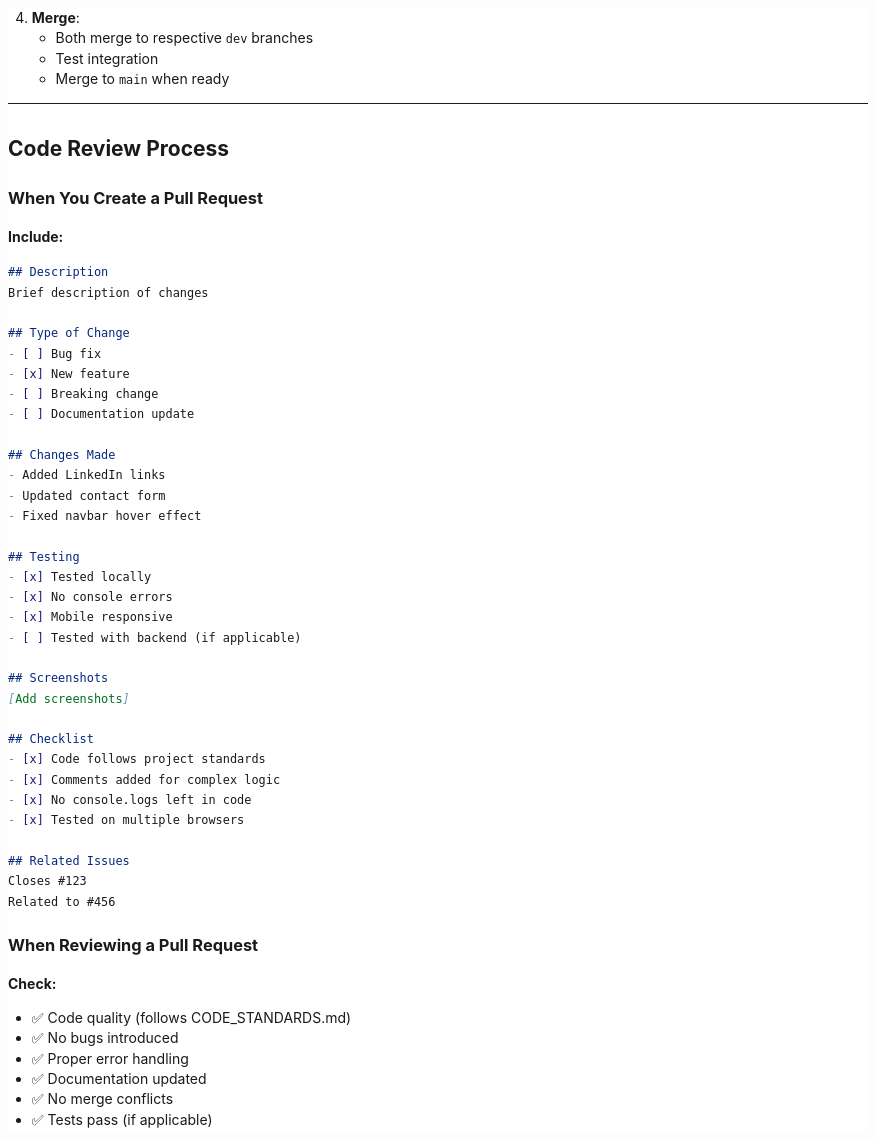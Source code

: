 4. **Merge**:
   - Both merge to respective `dev` branches
   - Test integration
   - Merge to `main` when ready

---

## Code Review Process

### When You Create a Pull Request

**Include:**
```markdown
## Description
Brief description of changes

## Type of Change
- [ ] Bug fix
- [x] New feature
- [ ] Breaking change
- [ ] Documentation update

## Changes Made
- Added LinkedIn links
- Updated contact form
- Fixed navbar hover effect

## Testing
- [x] Tested locally
- [x] No console errors
- [x] Mobile responsive
- [ ] Tested with backend (if applicable)

## Screenshots
[Add screenshots]

## Checklist
- [x] Code follows project standards
- [x] Comments added for complex logic
- [x] No console.logs left in code
- [x] Tested on multiple browsers

## Related Issues
Closes #123
Related to #456
```

### When Reviewing a Pull Request

**Check:**
- ✅ Code quality (follows CODE_STANDARDS.md)
- ✅ No bugs introduced
- ✅ Proper error handling
- ✅ Documentation updated
- ✅ No merge conflicts
- ✅ Tests pass (if applicable)
